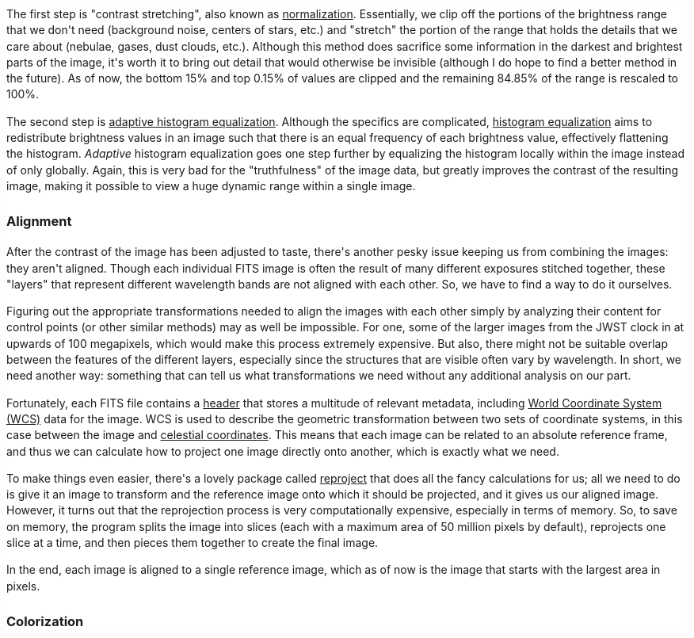 The first step is "contrast stretching", also known as [normalization](<https://en.wikipedia.org/wiki/Normalization_(image_processing)>). Essentially, we clip off the portions of the brightness range that we don't need (background noise, centers of stars, etc.) and "stretch" the portion of the range that holds the details that we care about (nebulae, gases, dust clouds, etc.). Although this method does sacrifice some information in the darkest and brightest parts of the image, it's worth it to bring out detail that would otherwise be invisible (although I do hope to find a better method in the future). As of now, the bottom 15% and top 0.15% of values are clipped and the remaining 84.85% of the range is rescaled to 100%.

The second step is [adaptive histogram equalization](https://en.wikipedia.org/wiki/Adaptive_histogram_equalization). Although the specifics are complicated, [histogram equalization](https://en.wikipedia.org/wiki/Histogram_equalization) aims to redistribute brightness values in an image such that there is an equal frequency of each brightness value, effectively flattening the histogram. _Adaptive_ histogram equalization goes one step further by equalizing the histogram locally within the image instead of only globally. Again, this is very bad for the "truthfulness" of the image data, but greatly improves the contrast of the resulting image, making it possible to view a huge dynamic range within a single image.

### Alignment

After the contrast of the image has been adjusted to taste, there's another pesky issue keeping us from combining the images: they aren't aligned. Though each individual FITS image is often the result of many different exposures stitched together, these "layers" that represent different wavelength bands are not aligned with each other. So, we have to find a way to do it ourselves.

Figuring out the appropriate transformations needed to align the images with each other simply by analyzing their content for control points (or other similar methods) may as well be impossible. For one, some of the larger images from the JWST clock in at upwards of 100 megapixels, which would make this process extremely expensive. But also, there might not be suitable overlap between the features of the different layers, especially since the structures that are visible often vary by wavelength. In short, we need another way: something that can tell us what transformations we need without any additional analysis on our part.

Fortunately, each FITS file contains a [header](https://docs.astropy.org/en/stable/io/fits/usage/headers.html) that stores a multitude of relevant metadata, including [World Coordinate System (WCS)](https://docs.astropy.org/en/stable/wcs/index.html) data for the image. WCS is used to describe the geometric transformation between two sets of coordinate systems, in this case between the image and [celestial coordinates](https://en.wikipedia.org/wiki/Astronomical_coordinate_systems). This means that each image can be related to an absolute reference frame, and thus we can calculate how to project one image directly onto another, which is exactly what we need.

To make things even easier, there's a lovely package called [reproject](https://reproject.readthedocs.io/en/stable/) that does all the fancy calculations for us; all we need to do is give it an image to transform and the reference image onto which it should be projected, and it gives us our aligned image. However, it turns out that the reprojection process is very computationally expensive, especially in terms of memory. So, to save on memory, the program splits the image into slices (each with a maximum area of 50 million pixels by default), reprojects one slice at a time, and then pieces them together to create the final image.

In the end, each image is aligned to a single reference image, which as of now is the image that starts with the largest area in pixels.

### Colorization
